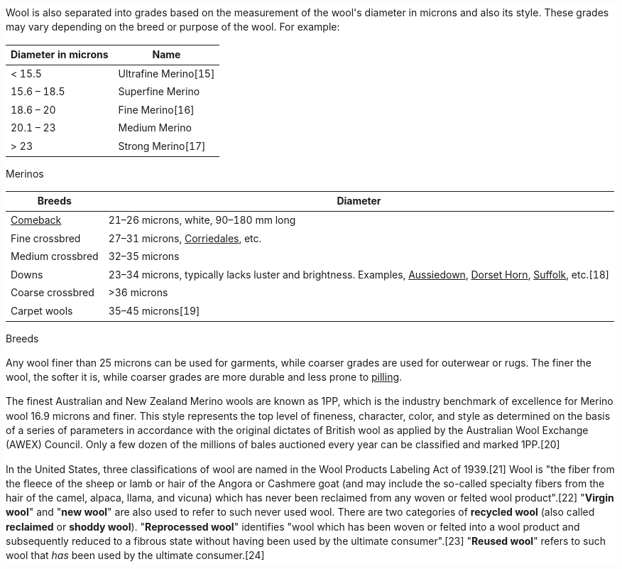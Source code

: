 Wool is also separated into grades based on the measurement of the
wool's diameter in microns and also its style. These grades may vary
depending on the breed or purpose of the wool. For example:

| Diameter in microns | Name                 |
|---------------------|----------------------|
| \< 15.5             | Ultrafine Merino[15] |
| 15.6 – 18.5         | Superfine Merino     |
| 18.6 – 20           | Fine Merino[16]      |
| 20.1 – 23           | Medium Merino        |
| \> 23               | Strong Merino[17]    |

Merinos

| Breeds                                  | Diameter                                                                                                                                                                                               |
|-----------------------------------------|--------------------------------------------------------------------------------------------------------------------------------------------------------------------------------------------------------|
| [Comeback](Comeback_(sheep) "wikilink") | 21–26 microns, white, 90–180 mm long                                                                                                                                                                   |
| Fine crossbred                          | 27–31 microns, [Corriedales](Corriedale "wikilink"), etc.                                                                                                                                              |
| Medium crossbred                        | 32–35 microns                                                                                                                                                                                          |
| Downs                                   | 23–34 microns, typically lacks luster and brightness. Examples, [Aussiedown](Aussiedown_(sheep) "wikilink"), [Dorset Horn](Dorset_(sheep) "wikilink"), [Suffolk](Suffolk_(sheep) "wikilink"), etc.[18] |
| Coarse crossbred                        | \>36 microns                                                                                                                                                                                           |
| Carpet wools                            | 35–45 microns[19]                                                                                                                                                                                      |

Breeds

Any wool finer than 25 microns can be used for garments, while coarser
grades are used for outerwear or rugs. The finer the wool, the softer it
is, while coarser grades are more durable and less prone to
[pilling](pill_(textile) "wikilink").

The finest Australian and New Zealand Merino wools are known as 1PP,
which is the industry benchmark of excellence for Merino wool 16.9
microns and finer. This style represents the top level of fineness,
character, color, and style as determined on the basis of a series of
parameters in accordance with the original dictates of British wool as
applied by the Australian Wool Exchange (AWEX) Council. Only a few dozen
of the millions of bales auctioned every year can be classified and
marked 1PP.[20]

In the United States, three classifications of wool are named in the
Wool Products Labeling Act of 1939.[21] Wool is "the fiber from the
fleece of the sheep or lamb or hair of the Angora or Cashmere goat (and
may include the so-called specialty fibers from the hair of the camel,
alpaca, llama, and vicuna) which has never been reclaimed from any woven
or felted wool product".[22] "**Virgin wool**" and "**new wool**" are
also used to refer to such never used wool. There are two categories of
**recycled wool** (also called **reclaimed** or **shoddy wool**).
"**Reprocessed wool**" identifies "wool which has been woven or felted
into a wool product and subsequently reduced to a fibrous state without
having been used by the ultimate consumer".[23] "**Reused wool**" refers
to such wool that *has* been used by the ultimate consumer.[24]
